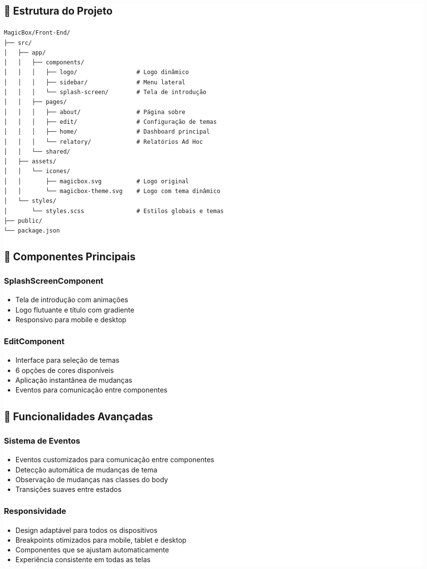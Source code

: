 ## 📁 Estrutura do Projeto

```
MagicBox/Front-End/
├── src/
│   ├── app/
│   │   ├── components/
│   │   │   ├── logo/                 # Logo dinâmico
│   │   │   ├── sidebar/              # Menu lateral
│   │   │   └── splash-screen/        # Tela de introdução
│   │   ├── pages/
│   │   │   ├── about/                # Página sobre
│   │   │   ├── edit/                 # Configuração de temas
│   │   │   ├── home/                 # Dashboard principal
│   │   │   └── relatory/             # Relatórios Ad Hoc
│   │   └── shared/
│   ├── assets/
│   │   └── icones/
│   │       ├── magicbox.svg          # Logo original
│   │       └── magicbox-theme.svg    # Logo com tema dinâmico
│   └── styles/
│       └── styles.scss               # Estilos globais e temas
├── public/
└── package.json
```

## 🎨 Componentes Principais


### SplashScreenComponent
- Tela de introdução com animações
- Logo flutuante e título com gradiente
- Responsivo para mobile e desktop

### EditComponent
- Interface para seleção de temas
- 6 opções de cores disponíveis
- Aplicação instantânea de mudanças
- Eventos para comunicação entre componentes

## 🚀 Funcionalidades Avançadas

### Sistema de Eventos
- Eventos customizados para comunicação entre componentes
- Detecção automática de mudanças de tema
- Observação de mudanças nas classes do body
- Transições suaves entre estados

### Responsividade
- Design adaptável para todos os dispositivos
- Breakpoints otimizados para mobile, tablet e desktop
- Componentes que se ajustam automaticamente
- Experiência consistente em todas as telas
